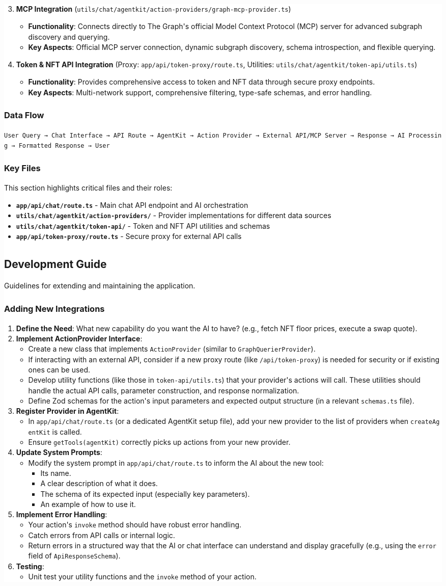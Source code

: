 3.  **MCP Integration** (`utils/chat/agentkit/action-providers/graph-mcp-provider.ts`)

    -   **Functionality**: Connects directly to The Graph's official Model Context Protocol (MCP) server for advanced subgraph discovery and querying.
    -   **Key Aspects**: Official MCP server connection, dynamic subgraph discovery, schema introspection, and flexible querying.

4.  **Token & NFT API Integration** (Proxy: `app/api/token-proxy/route.ts`, Utilities: `utils/chat/agentkit/token-api/utils.ts`)

    -   **Functionality**: Provides comprehensive access to token and NFT data through secure proxy endpoints.
    -   **Key Aspects**: Multi-network support, comprehensive filtering, type-safe schemas, and error handling.

### Data Flow

```
User Query → Chat Interface → API Route → AgentKit → Action Provider → External API/MCP Server → Response → AI Processing → Formatted Response → User
```

### Key Files

This section highlights critical files and their roles:

-   **`app/api/chat/route.ts`** - Main chat API endpoint and AI orchestration
-   **`utils/chat/agentkit/action-providers/`** - Provider implementations for different data sources
-   **`utils/chat/agentkit/token-api/`** - Token and NFT API utilities and schemas
-   **`app/api/token-proxy/route.ts`** - Secure proxy for external API calls

## Development Guide

Guidelines for extending and maintaining the application.

### Adding New Integrations

1.  **Define the Need**: What new capability do you want the AI to have? (e.g., fetch NFT floor prices, execute a swap quote).
2.  **Implement ActionProvider Interface**:
    -   Create a new class that implements `ActionProvider` (similar to `GraphQuerierProvider`).
    -   If interacting with an external API, consider if a new proxy route (like `/api/token-proxy`) is needed for security or if existing ones can be used.
    -   Develop utility functions (like those in `token-api/utils.ts`) that your provider's actions will call. These utilities should handle the actual API calls, parameter construction, and response normalization.
    -   Define Zod schemas for the action's input parameters and expected output structure (in a relevant `schemas.ts` file).
3.  **Register Provider in AgentKit**:
    -   In `app/api/chat/route.ts` (or a dedicated AgentKit setup file), add your new provider to the list of providers when `createAgentKit` is called.
    -   Ensure `getTools(agentKit)` correctly picks up actions from your new provider.
4.  **Update System Prompts**:
    -   Modify the system prompt in `app/api/chat/route.ts` to inform the AI about the new tool:
        -   Its name.
        -   A clear description of what it does.
        -   The schema of its expected input (especially key parameters).
        -   An example of how to use it.
5.  **Implement Error Handling**:
    -   Your action's `invoke` method should have robust error handling.
    -   Catch errors from API calls or internal logic.
    -   Return errors in a structured way that the AI or chat interface can understand and display gracefully (e.g., using the `error` field of `ApiResponseSchema`).
6.  **Testing**:
    -   Unit test your utility functions and the `invoke` method of your action.